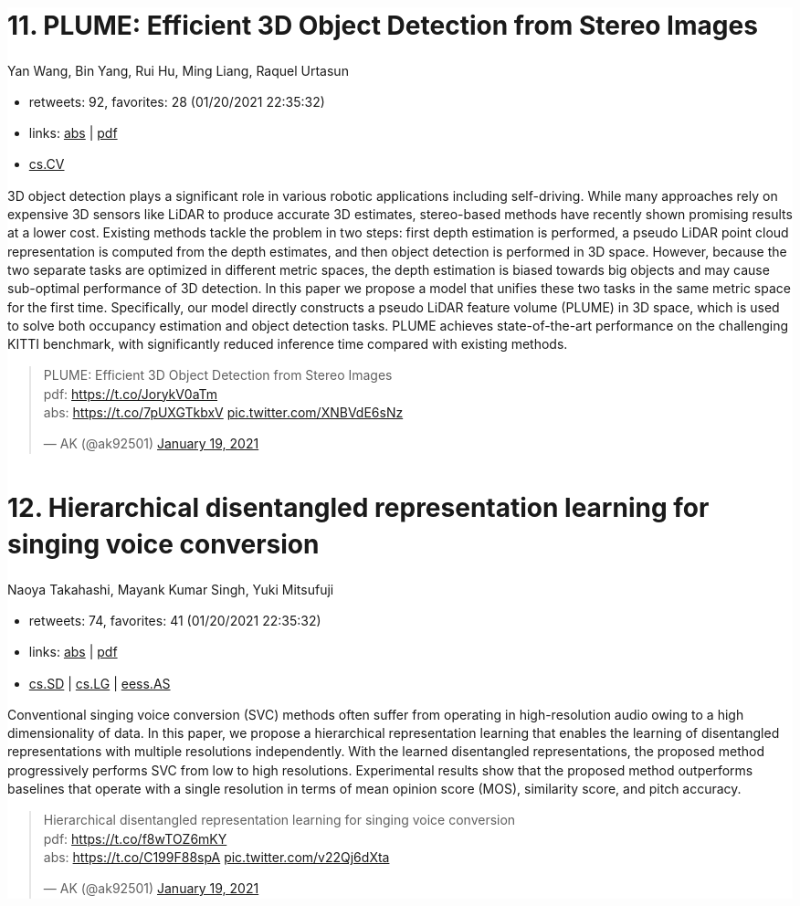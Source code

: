 


# 11. PLUME: Efficient 3D Object Detection from Stereo Images

Yan Wang, Bin Yang, Rui Hu, Ming Liang, Raquel Urtasun

- retweets: 92, favorites: 28 (01/20/2021 22:35:32)

- links: [abs](https://arxiv.org/abs/2101.06594) | [pdf](https://arxiv.org/pdf/2101.06594)
- [cs.CV](https://arxiv.org/list/cs.CV/recent)

3D object detection plays a significant role in various robotic applications including self-driving. While many approaches rely on expensive 3D sensors like LiDAR to produce accurate 3D estimates, stereo-based methods have recently shown promising results at a lower cost. Existing methods tackle the problem in two steps: first depth estimation is performed, a pseudo LiDAR point cloud representation is computed from the depth estimates, and then object detection is performed in 3D space. However, because the two separate tasks are optimized in different metric spaces, the depth estimation is biased towards big objects and may cause sub-optimal performance of 3D detection. In this paper we propose a model that unifies these two tasks in the same metric space for the first time. Specifically, our model directly constructs a pseudo LiDAR feature volume (PLUME) in 3D space, which is used to solve both occupancy estimation and object detection tasks. PLUME achieves state-of-the-art performance on the challenging KITTI benchmark, with significantly reduced inference time compared with existing methods.

<blockquote class="twitter-tweet"><p lang="en" dir="ltr">PLUME: Efficient 3D Object Detection from Stereo Images<br>pdf: <a href="https://t.co/JorykV0aTm">https://t.co/JorykV0aTm</a><br>abs: <a href="https://t.co/7pUXGTkbxV">https://t.co/7pUXGTkbxV</a> <a href="https://t.co/XNBVdE6sNz">pic.twitter.com/XNBVdE6sNz</a></p>&mdash; AK (@ak92501) <a href="https://twitter.com/ak92501/status/1351388505646182402?ref_src=twsrc%5Etfw">January 19, 2021</a></blockquote>
<script async src="https://platform.twitter.com/widgets.js" charset="utf-8"></script>




# 12. Hierarchical disentangled representation learning for singing voice  conversion

Naoya Takahashi, Mayank Kumar Singh, Yuki Mitsufuji

- retweets: 74, favorites: 41 (01/20/2021 22:35:32)

- links: [abs](https://arxiv.org/abs/2101.06842) | [pdf](https://arxiv.org/pdf/2101.06842)
- [cs.SD](https://arxiv.org/list/cs.SD/recent) | [cs.LG](https://arxiv.org/list/cs.LG/recent) | [eess.AS](https://arxiv.org/list/eess.AS/recent)

Conventional singing voice conversion (SVC) methods often suffer from operating in high-resolution audio owing to a high dimensionality of data. In this paper, we propose a hierarchical representation learning that enables the learning of disentangled representations with multiple resolutions independently. With the learned disentangled representations, the proposed method progressively performs SVC from low to high resolutions. Experimental results show that the proposed method outperforms baselines that operate with a single resolution in terms of mean opinion score (MOS), similarity score, and pitch accuracy.

<blockquote class="twitter-tweet"><p lang="en" dir="ltr">Hierarchical disentangled representation learning for singing voice conversion<br>pdf: <a href="https://t.co/f8wTOZ6mKY">https://t.co/f8wTOZ6mKY</a><br>abs: <a href="https://t.co/C199F88spA">https://t.co/C199F88spA</a> <a href="https://t.co/v22Qj6dXta">pic.twitter.com/v22Qj6dXta</a></p>&mdash; AK (@ak92501) <a href="https://twitter.com/ak92501/status/1351364920055631874?ref_src=twsrc%5Etfw">January 19, 2021</a></blockquote>
<script async src="https://platform.twitter.com/widgets.js" charset="utf-8"></script>
